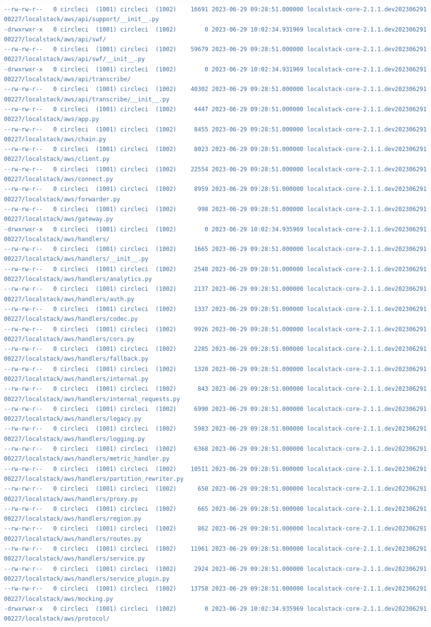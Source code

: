 ```diff
--rw-rw-r--   0 circleci  (1001) circleci  (1002)    16691 2023-06-29 09:28:51.000000 localstack-core-2.1.1.dev20230629100227/localstack/aws/api/support/__init__.py
-drwxrwxr-x   0 circleci  (1001) circleci  (1002)        0 2023-06-29 10:02:34.931969 localstack-core-2.1.1.dev20230629100227/localstack/aws/api/swf/
--rw-rw-r--   0 circleci  (1001) circleci  (1002)    59679 2023-06-29 09:28:51.000000 localstack-core-2.1.1.dev20230629100227/localstack/aws/api/swf/__init__.py
-drwxrwxr-x   0 circleci  (1001) circleci  (1002)        0 2023-06-29 10:02:34.931969 localstack-core-2.1.1.dev20230629100227/localstack/aws/api/transcribe/
--rw-rw-r--   0 circleci  (1001) circleci  (1002)    40302 2023-06-29 09:28:51.000000 localstack-core-2.1.1.dev20230629100227/localstack/aws/api/transcribe/__init__.py
--rw-rw-r--   0 circleci  (1001) circleci  (1002)     4447 2023-06-29 09:28:51.000000 localstack-core-2.1.1.dev20230629100227/localstack/aws/app.py
--rw-rw-r--   0 circleci  (1001) circleci  (1002)     8455 2023-06-29 09:28:51.000000 localstack-core-2.1.1.dev20230629100227/localstack/aws/chain.py
--rw-rw-r--   0 circleci  (1001) circleci  (1002)     8023 2023-06-29 09:28:51.000000 localstack-core-2.1.1.dev20230629100227/localstack/aws/client.py
--rw-rw-r--   0 circleci  (1001) circleci  (1002)    22554 2023-06-29 09:28:51.000000 localstack-core-2.1.1.dev20230629100227/localstack/aws/connect.py
--rw-rw-r--   0 circleci  (1001) circleci  (1002)     8959 2023-06-29 09:28:51.000000 localstack-core-2.1.1.dev20230629100227/localstack/aws/forwarder.py
--rw-rw-r--   0 circleci  (1001) circleci  (1002)      998 2023-06-29 09:28:51.000000 localstack-core-2.1.1.dev20230629100227/localstack/aws/gateway.py
-drwxrwxr-x   0 circleci  (1001) circleci  (1002)        0 2023-06-29 10:02:34.935969 localstack-core-2.1.1.dev20230629100227/localstack/aws/handlers/
--rw-rw-r--   0 circleci  (1001) circleci  (1002)     1665 2023-06-29 09:28:51.000000 localstack-core-2.1.1.dev20230629100227/localstack/aws/handlers/__init__.py
--rw-rw-r--   0 circleci  (1001) circleci  (1002)     2548 2023-06-29 09:28:51.000000 localstack-core-2.1.1.dev20230629100227/localstack/aws/handlers/analytics.py
--rw-rw-r--   0 circleci  (1001) circleci  (1002)     2137 2023-06-29 09:28:51.000000 localstack-core-2.1.1.dev20230629100227/localstack/aws/handlers/auth.py
--rw-rw-r--   0 circleci  (1001) circleci  (1002)     1337 2023-06-29 09:28:51.000000 localstack-core-2.1.1.dev20230629100227/localstack/aws/handlers/codec.py
--rw-rw-r--   0 circleci  (1001) circleci  (1002)     9926 2023-06-29 09:28:51.000000 localstack-core-2.1.1.dev20230629100227/localstack/aws/handlers/cors.py
--rw-rw-r--   0 circleci  (1001) circleci  (1002)     2285 2023-06-29 09:28:51.000000 localstack-core-2.1.1.dev20230629100227/localstack/aws/handlers/fallback.py
--rw-rw-r--   0 circleci  (1001) circleci  (1002)     1320 2023-06-29 09:28:51.000000 localstack-core-2.1.1.dev20230629100227/localstack/aws/handlers/internal.py
--rw-rw-r--   0 circleci  (1001) circleci  (1002)      843 2023-06-29 09:28:51.000000 localstack-core-2.1.1.dev20230629100227/localstack/aws/handlers/internal_requests.py
--rw-rw-r--   0 circleci  (1001) circleci  (1002)     6990 2023-06-29 09:28:51.000000 localstack-core-2.1.1.dev20230629100227/localstack/aws/handlers/legacy.py
--rw-rw-r--   0 circleci  (1001) circleci  (1002)     5983 2023-06-29 09:28:51.000000 localstack-core-2.1.1.dev20230629100227/localstack/aws/handlers/logging.py
--rw-rw-r--   0 circleci  (1001) circleci  (1002)     6368 2023-06-29 09:28:51.000000 localstack-core-2.1.1.dev20230629100227/localstack/aws/handlers/metric_handler.py
--rw-rw-r--   0 circleci  (1001) circleci  (1002)    10511 2023-06-29 09:28:51.000000 localstack-core-2.1.1.dev20230629100227/localstack/aws/handlers/partition_rewriter.py
--rw-rw-r--   0 circleci  (1001) circleci  (1002)      650 2023-06-29 09:28:51.000000 localstack-core-2.1.1.dev20230629100227/localstack/aws/handlers/proxy.py
--rw-rw-r--   0 circleci  (1001) circleci  (1002)      665 2023-06-29 09:28:51.000000 localstack-core-2.1.1.dev20230629100227/localstack/aws/handlers/region.py
--rw-rw-r--   0 circleci  (1001) circleci  (1002)      862 2023-06-29 09:28:51.000000 localstack-core-2.1.1.dev20230629100227/localstack/aws/handlers/routes.py
--rw-rw-r--   0 circleci  (1001) circleci  (1002)    11961 2023-06-29 09:28:51.000000 localstack-core-2.1.1.dev20230629100227/localstack/aws/handlers/service.py
--rw-rw-r--   0 circleci  (1001) circleci  (1002)     2924 2023-06-29 09:28:51.000000 localstack-core-2.1.1.dev20230629100227/localstack/aws/handlers/service_plugin.py
--rw-rw-r--   0 circleci  (1001) circleci  (1002)    13758 2023-06-29 09:28:51.000000 localstack-core-2.1.1.dev20230629100227/localstack/aws/mocking.py
-drwxrwxr-x   0 circleci  (1001) circleci  (1002)        0 2023-06-29 10:02:34.935969 localstack-core-2.1.1.dev20230629100227/localstack/aws/protocol/
```
